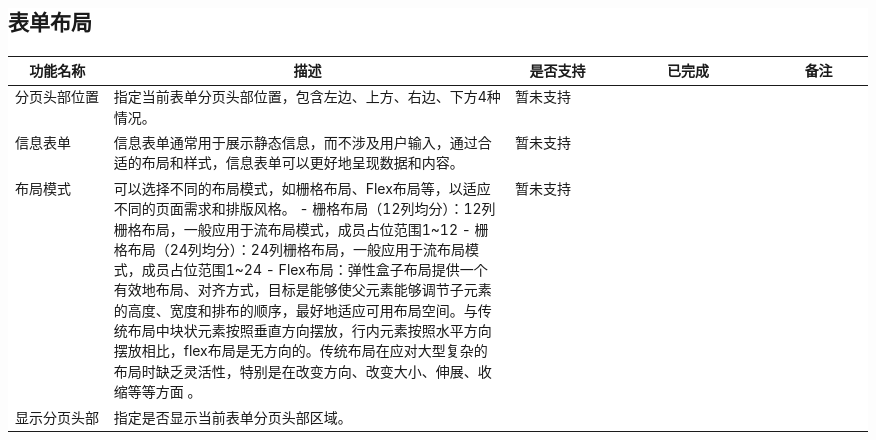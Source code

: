 ## 表单布局
<table width='1920' >
   <thead><tr><th width='217'>功能名称</th><th width='1086'>描述</th><th width='217'>是否支持</th><th width='400'>已完成</th><th width='217'>备注</th></tr></thead>
   <tbody> 
   <tr>
        <td>
                分页头部位置
                </td>
        <td>
                指定当前表单分页头部位置，包含左边、上方、右边、下方4种情况。
                </td>
        <td>
                            暂未支持
                        </td>
        <td>
                </td>
        <td>
                </td>
    </tr>
   <tr>
        <td>
                信息表单
                </td>
        <td>
                信息表单通常用于展示静态信息，而不涉及用户输入，通过合适的布局和样式，信息表单可以更好地呈现数据和内容。
                </td>
        <td>
                            暂未支持
                        </td>
        <td>
                </td>
        <td>
                </td>
    </tr>
   <tr>
        <td>
                布局模式
                </td>
        <td>
                可以选择不同的布局模式，如栅格布局、Flex布局等，以适应不同的页面需求和排版风格。
- 栅格布局（12列均分）：12列栅格布局，一般应用于流布局模式，成员占位范围1~12 
- 栅格布局（24列均分）：24列栅格布局，一般应用于流布局模式，成员占位范围1~24 
- Flex布局：弹性盒子布局提供一个有效地布局、对齐方式，目标是能够使父元素能够调节子元素的高度、宽度和排布的顺序，最好地适应可用布局空间。与传统布局中块状元素按照垂直方向摆放，行内元素按照水平方向摆放相比，flex布局是无方向的。传统布局在应对大型复杂的布局时缺乏灵活性，特别是在改变方向、改变大小、伸展、收缩等等方面 。
                </td>
        <td>
                            暂未支持
                        </td>
        <td>
                </td>
        <td>
                </td>
    </tr>
   <tr>
        <td>
                显示分页头部
                </td>
        <td>
                指定是否显示当前表单分页头部区域。
                </td>
        <td>